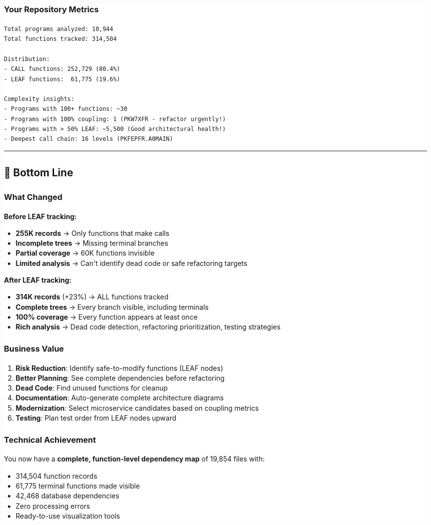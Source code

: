 ### **Your Repository Metrics**

```
Total programs analyzed: 10,944
Total functions tracked: 314,504

Distribution:
- CALL functions: 252,729 (80.4%)
- LEAF functions:  61,775 (19.6%)

Complexity insights:
- Programs with 100+ functions: ~30
- Programs with 100% coupling: 1 (PKW7XFR - refactor urgently!)
- Programs with > 50% LEAF: ~5,500 (Good architectural health!)
- Deepest call chain: 16 levels (PKFEPFR.A0MAIN)
```

---

## 🎯 Bottom Line

### **What Changed**

**Before LEAF tracking:**
- **255K records** → Only functions that make calls
- **Incomplete trees** → Missing terminal branches
- **Partial coverage** → 60K functions invisible
- **Limited analysis** → Can't identify dead code or safe refactoring targets

**After LEAF tracking:**
- **314K records** (+23%) → ALL functions tracked
- **Complete trees** → Every branch visible, including terminals
- **100% coverage** → Every function appears at least once
- **Rich analysis** → Dead code detection, refactoring prioritization, testing strategies

### **Business Value**

1. **Risk Reduction**: Identify safe-to-modify functions (LEAF nodes)
2. **Better Planning**: See complete dependencies before refactoring
3. **Dead Code**: Find unused functions for cleanup
4. **Documentation**: Auto-generate complete architecture diagrams
5. **Modernization**: Select microservice candidates based on coupling metrics
6. **Testing**: Plan test order from LEAF nodes upward

### **Technical Achievement**

You now have a **complete, function-level dependency map** of 19,854 files with:
- 314,504 function records
- 61,775 terminal functions made visible
- 42,468 database dependencies
- Zero processing errors
- Ready-to-use visualization tools
